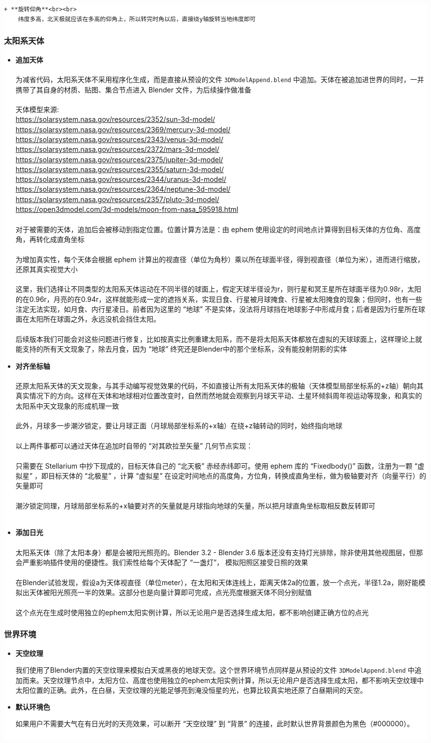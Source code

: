     + **旋转仰角**<br><br>
        纬度多高，北天极就应该在多高的仰角上，所以转完时角以后，直接绕y轴旋转当地纬度即可

### 太阳系天体

+ **追加天体**<br><br>
    为减省代码，太阳系天体不采用程序化生成，而是直接从预设的文件 `3DModelAppend.blend` 中追加。天体在被追加进世界的同时，一并携带了其自身的材质、贴图、集合节点进入 Blender 文件，为后续操作做准备<br><br>
    天体模型来源:<br>
    https://solarsystem.nasa.gov/resources/2352/sun-3d-model/<br>
    https://solarsystem.nasa.gov/resources/2369/mercury-3d-model/<br>
    https://solarsystem.nasa.gov/resources/2343/venus-3d-model/<br>
    https://solarsystem.nasa.gov/resources/2372/mars-3d-model/<br>
    https://solarsystem.nasa.gov/resources/2375/jupiter-3d-model/<br>
    https://solarsystem.nasa.gov/resources/2355/saturn-3d-model/<br>
    https://solarsystem.nasa.gov/resources/2344/uranus-3d-model/<br>
    https://solarsystem.nasa.gov/resources/2364/neptune-3d-model/<br>
    https://solarsystem.nasa.gov/resources/2357/pluto-3d-model/<br>
    https://open3dmodel.com/3d-models/moon-from-nasa_595918.html<br><br>
    对于被需要的天体，追加后会被移动到指定位置。位置计算方法是：由 ephem 使用设定的时间地点计算得到目标天体的方位角、高度角，再转化成直角坐标<br><br>
    为增加真实性，每个天体会根据 ephem 计算出的视直径（单位为角秒）乘以所在球面半径，得到视直径（单位为米），进而进行缩放，还原其真实视觉大小<br><br>
    这里，我们选择让不同类型的太阳系天体运动在不同半径的球面上，假定天球半径设为r，则行星和冥王星所在球面半径为0.98r，太阳的在0.96r，月亮的在0.94r，这样就能形成一定的遮挡关系，实现日食、行星被月球掩食、行星被太阳掩食的现象；但同时，也有一些注定无法实现，如月食、内行星凌日。前者因为这里的 “地球” 不是实体，没法将月球挡在地球影子中形成月食；后者是因为行星所在球面在太阳所在球面之外，永远没机会挡住太阳。<br><br>
    后续版本我们可能会对这些问题进行修复，比如按真实比例重建太阳系，而不是将太阳系天体都放在虚拟的天球球面上，这样理论上就能支持的所有天文现象了，除去月食，因为 “地球” 终究还是Blender中的那个坐标系，没有能投射阴影的实体

+ **对齐坐标轴**<br><br>
    还原太阳系天体的天文现象，与其手动编写视觉效果的代码，不如直接让所有太阳系天体的极轴（天体模型局部坐标系的+z轴）朝向其真实情况下的方向。这样在天体和地球相对位置改变时，自然而然地就会观察到月球天平动、土星环倾斜周年视运动等现象，和真实的太阳系中天文现象的形成机理一致<br><br>
    此外，月球多一步潮汐锁定，要让月球正面（月球局部坐标系的+x轴）在绕+z轴转动的同时，始终指向地球<br><br>
    以上两件事都可以通过天体在追加时自带的 “对其欧拉至矢量” 几何节点实现：<br><br>
    只需要在 Stellarium 中抄下现成的，目标天体自己的 “北天极” 赤经赤纬即可。使用 ephem 库的 “Fixedbody()” 函数，注册为一颗 “虚拟星” ，即目标天体的 “北极星” ，计算 “虚拟星” 在设定时间地点的高度角，方位角，转换成直角坐标，做为极轴要对齐（向量平行）的矢量即可<br><br>
    潮汐锁定同理，月球局部坐标系的+x轴要对齐的矢量就是月球指向地球的矢量，所以把月球直角坐标取相反数反转即可<br><br>

+ **添加日光**<br><br>
    太阳系天体（除了太阳本身）都是会被阳光照亮的。Blender 3.2 - Blender 3.6 版本还没有支持灯光排除，除非使用其他视图层，但那会严重影响插件使用的便捷性。我们索性给每个天体配了 “一盏灯”， 模拟阳照区接受日照的效果<br><br>
    在Blender试验发现，假设a为天体视直径（单位meter），在太阳和天体连线上，距离天体2a的位置，放一个点光，半径1.2a，刚好能模拟出天体被阳光照亮一半的效果。这部分也是向量计算即可完成，点光亮度根据天体不同分别赋值<br><br>
    这个点光在生成时使用独立的ephem太阳实例计算，所以无论用户是否选择生成太阳，都不影响创建正确方位的点光

### 世界环境

+ **天空纹理**<br>

    我们使用了Blender内置的天空纹理来模拟白天或黑夜的地球天空。这个世界环境节点同样是从预设的文件 `3DModelAppend.blend` 中追加而来。天空纹理节点中，太阳方位、高度也使用独立的ephem太阳实例计算，所以无论用户是否选择生成太阳，都不影响天空纹理中太阳位置的正确。此外，在白昼，天空纹理的光能足够亮到淹没恒星的光，也算比较真实地还原了白昼期间的天空。

+ **默认环境色**<br>

    如果用户不需要大气在有日光时的天亮效果，可以断开 “天空纹理” 到 “背景” 的连接，此时默认世界背景颜色为黑色（#000000）。<br><br>
